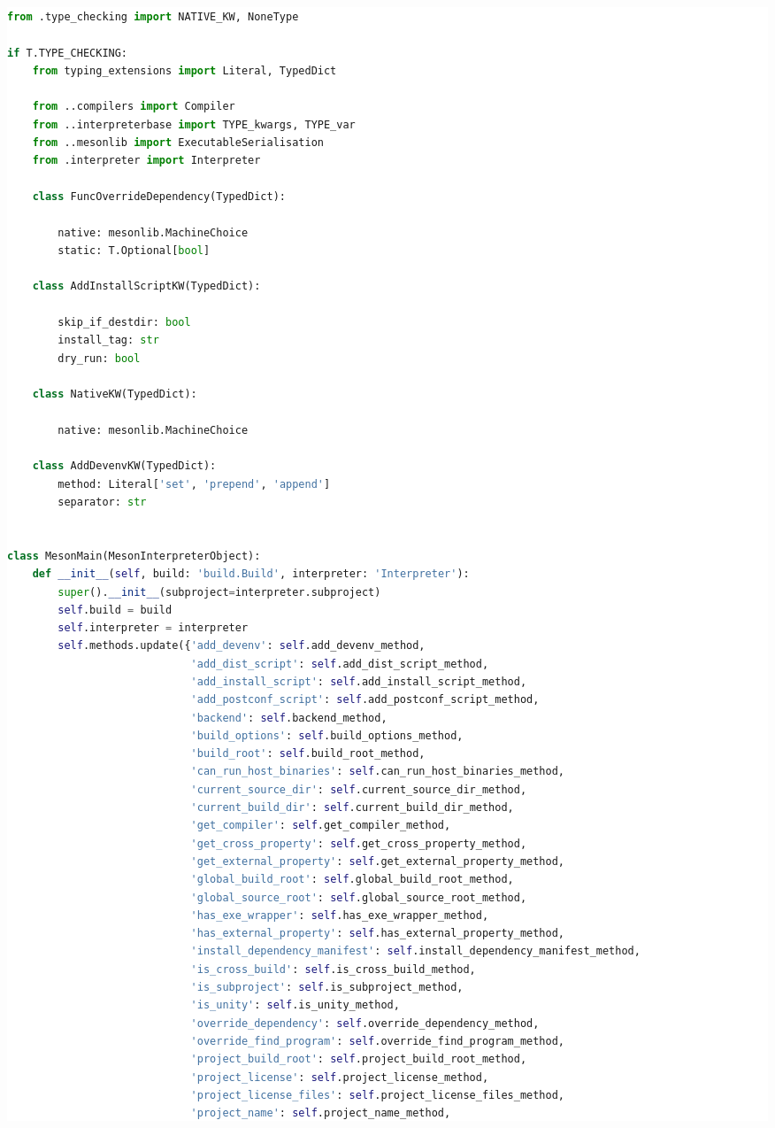 ```python
from .type_checking import NATIVE_KW, NoneType

if T.TYPE_CHECKING:
    from typing_extensions import Literal, TypedDict

    from ..compilers import Compiler
    from ..interpreterbase import TYPE_kwargs, TYPE_var
    from ..mesonlib import ExecutableSerialisation
    from .interpreter import Interpreter

    class FuncOverrideDependency(TypedDict):

        native: mesonlib.MachineChoice
        static: T.Optional[bool]

    class AddInstallScriptKW(TypedDict):

        skip_if_destdir: bool
        install_tag: str
        dry_run: bool

    class NativeKW(TypedDict):

        native: mesonlib.MachineChoice

    class AddDevenvKW(TypedDict):
        method: Literal['set', 'prepend', 'append']
        separator: str


class MesonMain(MesonInterpreterObject):
    def __init__(self, build: 'build.Build', interpreter: 'Interpreter'):
        super().__init__(subproject=interpreter.subproject)
        self.build = build
        self.interpreter = interpreter
        self.methods.update({'add_devenv': self.add_devenv_method,
                             'add_dist_script': self.add_dist_script_method,
                             'add_install_script': self.add_install_script_method,
                             'add_postconf_script': self.add_postconf_script_method,
                             'backend': self.backend_method,
                             'build_options': self.build_options_method,
                             'build_root': self.build_root_method,
                             'can_run_host_binaries': self.can_run_host_binaries_method,
                             'current_source_dir': self.current_source_dir_method,
                             'current_build_dir': self.current_build_dir_method,
                             'get_compiler': self.get_compiler_method,
                             'get_cross_property': self.get_cross_property_method,
                             'get_external_property': self.get_external_property_method,
                             'global_build_root': self.global_build_root_method,
                             'global_source_root': self.global_source_root_method,
                             'has_exe_wrapper': self.has_exe_wrapper_method,
                             'has_external_property': self.has_external_property_method,
                             'install_dependency_manifest': self.install_dependency_manifest_method,
                             'is_cross_build': self.is_cross_build_method,
                             'is_subproject': self.is_subproject_method,
                             'is_unity': self.is_unity_method,
                             'override_dependency': self.override_dependency_method,
                             'override_find_program': self.override_find_program_method,
                             'project_build_root': self.project_build_root_method,
                             'project_license': self.project_license_method,
                             'project_license_files': self.project_license_files_method,
                             'project_name': self.project_name_method,
```